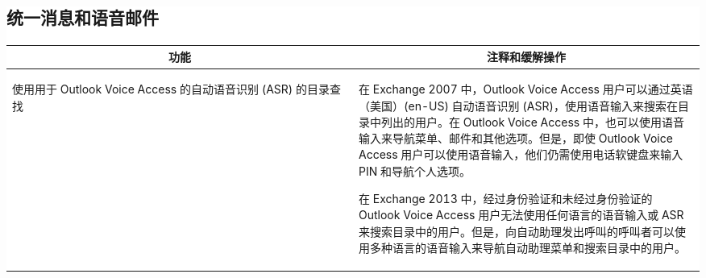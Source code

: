 </tr>
</tbody>
</table>

</td>
</tr>
</tbody>
</table>


## 统一消息和语音邮件


<table>
<colgroup>
<col style="width: 50%" />
<col style="width: 50%" />
</colgroup>
<thead>
<tr class="header">
<th>功能</th>
<th>注释和缓解操作</th>
</tr>
</thead>
<tbody>
<tr class="odd">
<td><p>使用用于 Outlook Voice Access 的自动语音识别 (ASR) 的目录查找</p></td>
<td><p>在 Exchange 2007 中，Outlook Voice Access 用户可以通过英语（美国）(en-US) 自动语音识别 (ASR)，使用语音输入来搜索在目录中列出的用户。在 Outlook Voice Access 中，也可以使用语音输入来导航菜单、邮件和其他选项。但是，即使 Outlook Voice Access 用户可以使用语音输入，他们仍需使用电话软键盘来输入 PIN 和导航个人选项。</p>
<p>在 Exchange 2013 中，经过身份验证和未经过身份验证的 Outlook Voice Access 用户无法使用任何语言的语音输入或 ASR 来搜索目录中的用户。但是，向自动助理发出呼叫的呼叫者可以使用多种语言的语音输入来导航自动助理菜单和搜索目录中的用户。</p></td>
</tr>
</tbody>
</table>

